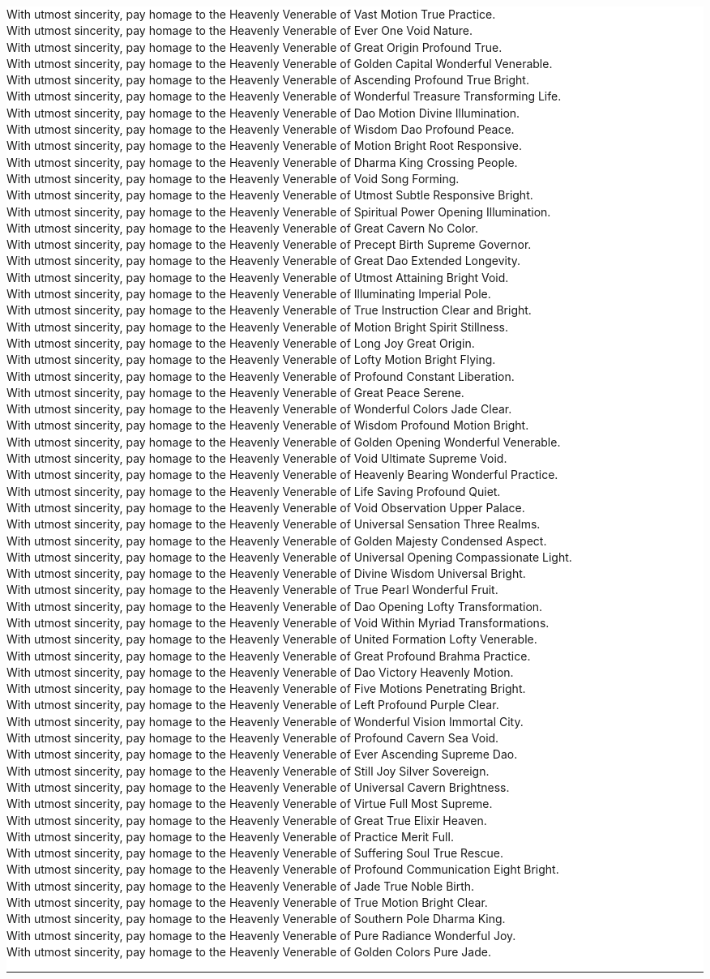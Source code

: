 With utmost sincerity, pay homage to the Heavenly Venerable of Vast Motion True Practice.  
With utmost sincerity, pay homage to the Heavenly Venerable of Ever One Void Nature.  
With utmost sincerity, pay homage to the Heavenly Venerable of Great Origin Profound True.  
With utmost sincerity, pay homage to the Heavenly Venerable of Golden Capital Wonderful Venerable.  
With utmost sincerity, pay homage to the Heavenly Venerable of Ascending Profound True Bright.  
With utmost sincerity, pay homage to the Heavenly Venerable of Wonderful Treasure Transforming Life.  
With utmost sincerity, pay homage to the Heavenly Venerable of Dao Motion Divine Illumination.  
With utmost sincerity, pay homage to the Heavenly Venerable of Wisdom Dao Profound Peace.  
With utmost sincerity, pay homage to the Heavenly Venerable of Motion Bright Root Responsive.  
With utmost sincerity, pay homage to the Heavenly Venerable of Dharma King Crossing People.  
With utmost sincerity, pay homage to the Heavenly Venerable of Void Song Forming.  
With utmost sincerity, pay homage to the Heavenly Venerable of Utmost Subtle Responsive Bright.  
With utmost sincerity, pay homage to the Heavenly Venerable of Spiritual Power Opening Illumination.  
With utmost sincerity, pay homage to the Heavenly Venerable of Great Cavern No Color.  
With utmost sincerity, pay homage to the Heavenly Venerable of Precept Birth Supreme Governor.  
With utmost sincerity, pay homage to the Heavenly Venerable of Great Dao Extended Longevity.  
With utmost sincerity, pay homage to the Heavenly Venerable of Utmost Attaining Bright Void.  
With utmost sincerity, pay homage to the Heavenly Venerable of Illuminating Imperial Pole.  
With utmost sincerity, pay homage to the Heavenly Venerable of True Instruction Clear and Bright.  
With utmost sincerity, pay homage to the Heavenly Venerable of Motion Bright Spirit Stillness.  
With utmost sincerity, pay homage to the Heavenly Venerable of Long Joy Great Origin.  
With utmost sincerity, pay homage to the Heavenly Venerable of Lofty Motion Bright Flying.  
With utmost sincerity, pay homage to the Heavenly Venerable of Profound Constant Liberation.  
With utmost sincerity, pay homage to the Heavenly Venerable of Great Peace Serene.  
With utmost sincerity, pay homage to the Heavenly Venerable of Wonderful Colors Jade Clear.  
With utmost sincerity, pay homage to the Heavenly Venerable of Wisdom Profound Motion Bright.  
With utmost sincerity, pay homage to the Heavenly Venerable of Golden Opening Wonderful Venerable.  
With utmost sincerity, pay homage to the Heavenly Venerable of Void Ultimate Supreme Void.  
With utmost sincerity, pay homage to the Heavenly Venerable of Heavenly Bearing Wonderful Practice.  
With utmost sincerity, pay homage to the Heavenly Venerable of Life Saving Profound Quiet.  
With utmost sincerity, pay homage to the Heavenly Venerable of Void Observation Upper Palace.  
With utmost sincerity, pay homage to the Heavenly Venerable of Universal Sensation Three Realms.  
With utmost sincerity, pay homage to the Heavenly Venerable of Golden Majesty Condensed Aspect.  
With utmost sincerity, pay homage to the Heavenly Venerable of Universal Opening Compassionate Light.  
With utmost sincerity, pay homage to the Heavenly Venerable of Divine Wisdom Universal Bright.  
With utmost sincerity, pay homage to the Heavenly Venerable of True Pearl Wonderful Fruit.  
With utmost sincerity, pay homage to the Heavenly Venerable of Dao Opening Lofty Transformation.  
With utmost sincerity, pay homage to the Heavenly Venerable of Void Within Myriad Transformations.  
With utmost sincerity, pay homage to the Heavenly Venerable of United Formation Lofty Venerable.  
With utmost sincerity, pay homage to the Heavenly Venerable of Great Profound Brahma Practice.  
With utmost sincerity, pay homage to the Heavenly Venerable of Dao Victory Heavenly Motion.  
With utmost sincerity, pay homage to the Heavenly Venerable of Five Motions Penetrating Bright.  
With utmost sincerity, pay homage to the Heavenly Venerable of Left Profound Purple Clear.  
With utmost sincerity, pay homage to the Heavenly Venerable of Wonderful Vision Immortal City.  
With utmost sincerity, pay homage to the Heavenly Venerable of Profound Cavern Sea Void.  
With utmost sincerity, pay homage to the Heavenly Venerable of Ever Ascending Supreme Dao.  
With utmost sincerity, pay homage to the Heavenly Venerable of Still Joy Silver Sovereign.  
With utmost sincerity, pay homage to the Heavenly Venerable of Universal Cavern Brightness.  
With utmost sincerity, pay homage to the Heavenly Venerable of Virtue Full Most Supreme.  
With utmost sincerity, pay homage to the Heavenly Venerable of Great True Elixir Heaven.  
With utmost sincerity, pay homage to the Heavenly Venerable of Practice Merit Full.  
With utmost sincerity, pay homage to the Heavenly Venerable of Suffering Soul True Rescue.  
With utmost sincerity, pay homage to the Heavenly Venerable of Profound Communication Eight Bright.  
With utmost sincerity, pay homage to the Heavenly Venerable of Jade True Noble Birth.  
With utmost sincerity, pay homage to the Heavenly Venerable of True Motion Bright Clear.  
With utmost sincerity, pay homage to the Heavenly Venerable of Southern Pole Dharma King.  
With utmost sincerity, pay homage to the Heavenly Venerable of Pure Radiance Wonderful Joy.  
With utmost sincerity, pay homage to the Heavenly Venerable of Golden Colors Pure Jade.

---